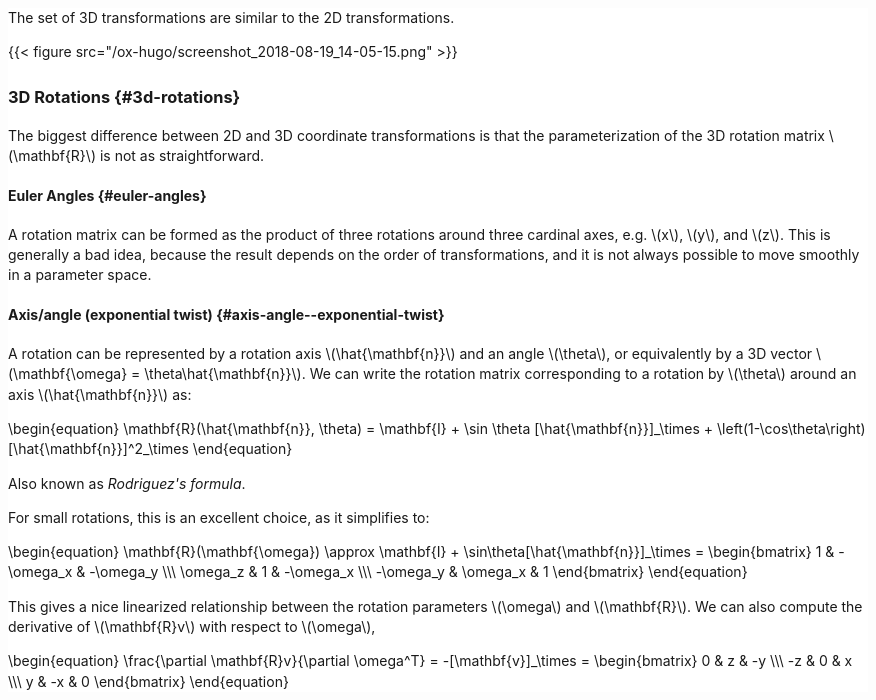 The set of 3D transformations are similar to the 2D
transformations.

{{< figure src="/ox-hugo/screenshot_2018-08-19_14-05-15.png" >}}


### 3D Rotations {#3d-rotations}

The biggest difference between 2D and 3D coordinate transformations is
that the parameterization of the 3D rotation matrix \\(\mathbf{R}\\) is
not as straightforward.


#### Euler Angles {#euler-angles}

A rotation matrix can be formed as the product of three rotations
around three cardinal axes, e.g. \\(x\\), \\(y\\), and \\(z\\). This is generally
a bad idea, because the result depends on the order of
transformations, and it is not always possible to move smoothly in a
parameter space.


#### Axis/angle (exponential twist) {#axis-angle--exponential-twist}

A rotation can be represented by a rotation axis \\(\hat{\mathbf{n}}\\)
and an angle \\(\theta\\), or equivalently by a 3D vector \\(\mathbf{\omega} =
\theta\hat{\mathbf{n}}\\). We can write the rotation matrix corresponding to
a rotation by \\(\theta\\) around an axis \\(\hat{\mathbf{n}}\\) as:

\begin{equation}
  \mathbf{R}(\hat{\mathbf{n}}, \theta) = \mathbf{I} + \sin \theta
  [\hat{\mathbf{n}}]\_\times + \left(1-\cos\theta\right)[\hat{\mathbf{n}}]^2\_\times
\end{equation}

Also known as _Rodriguez's formula_.

For small rotations, this is an excellent choice, as it simplifies to:

\begin{equation}
  \mathbf{R}(\mathbf{\omega}) \approx \mathbf{I} + \sin\theta[\hat{\mathbf{n}}]\_\times = \begin{bmatrix}
    1 & -\omega\_x & -\omega\_y \\\\\\
    \omega\_z & 1 & -\omega\_x \\\\\\
    -\omega\_y & \omega\_x & 1
  \end{bmatrix}
\end{equation}

This gives a nice linearized relationship between the rotation
parameters \\(\omega\\) and \\(\mathbf{R}\\).  We can also compute the derivative
of \\(\mathbf{R}v\\) with respect to \\(\omega\\),

\begin{equation}
\frac{\partial \mathbf{R}v}{\partial \omega^T} = -[\mathbf{v}]\_\times = \begin{bmatrix}
  0 & z & -y \\\\\\
  -z & 0 & x \\\\\\
  y & -x & 0
\end{bmatrix}
\end{equation}
